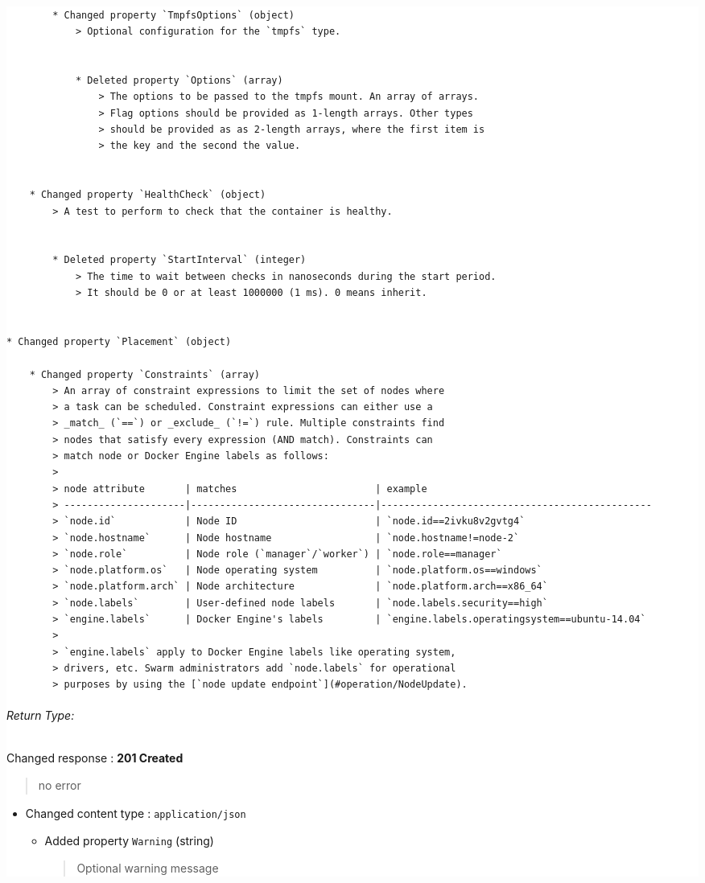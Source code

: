 
            * Changed property `TmpfsOptions` (object)
                > Optional configuration for the `tmpfs` type.


                * Deleted property `Options` (array)
                    > The options to be passed to the tmpfs mount. An array of arrays.
                    > Flag options should be provided as 1-length arrays. Other types
                    > should be provided as as 2-length arrays, where the first item is
                    > the key and the second the value.


        * Changed property `HealthCheck` (object)
            > A test to perform to check that the container is healthy.


            * Deleted property `StartInterval` (integer)
                > The time to wait between checks in nanoseconds during the start period.
                > It should be 0 or at least 1000000 (1 ms). 0 means inherit.


    * Changed property `Placement` (object)

        * Changed property `Constraints` (array)
            > An array of constraint expressions to limit the set of nodes where
            > a task can be scheduled. Constraint expressions can either use a
            > _match_ (`==`) or _exclude_ (`!=`) rule. Multiple constraints find
            > nodes that satisfy every expression (AND match). Constraints can
            > match node or Docker Engine labels as follows:
            > 
            > node attribute       | matches                        | example
            > ---------------------|--------------------------------|-----------------------------------------------
            > `node.id`            | Node ID                        | `node.id==2ivku8v2gvtg4`
            > `node.hostname`      | Node hostname                  | `node.hostname!=node-2`
            > `node.role`          | Node role (`manager`/`worker`) | `node.role==manager`
            > `node.platform.os`   | Node operating system          | `node.platform.os==windows`
            > `node.platform.arch` | Node architecture              | `node.platform.arch==x86_64`
            > `node.labels`        | User-defined node labels       | `node.labels.security==high`
            > `engine.labels`      | Docker Engine's labels         | `engine.labels.operatingsystem==ubuntu-14.04`
            > 
            > `engine.labels` apply to Docker Engine labels like operating system,
            > drivers, etc. Swarm administrators add `node.labels` for operational
            > purposes by using the [`node update endpoint`](#operation/NodeUpdate).


###### Return Type:

Changed response : **201 Created**
> no error


* Changed content type : `application/json`

    * Added property `Warning` (string)
        > Optional warning message

